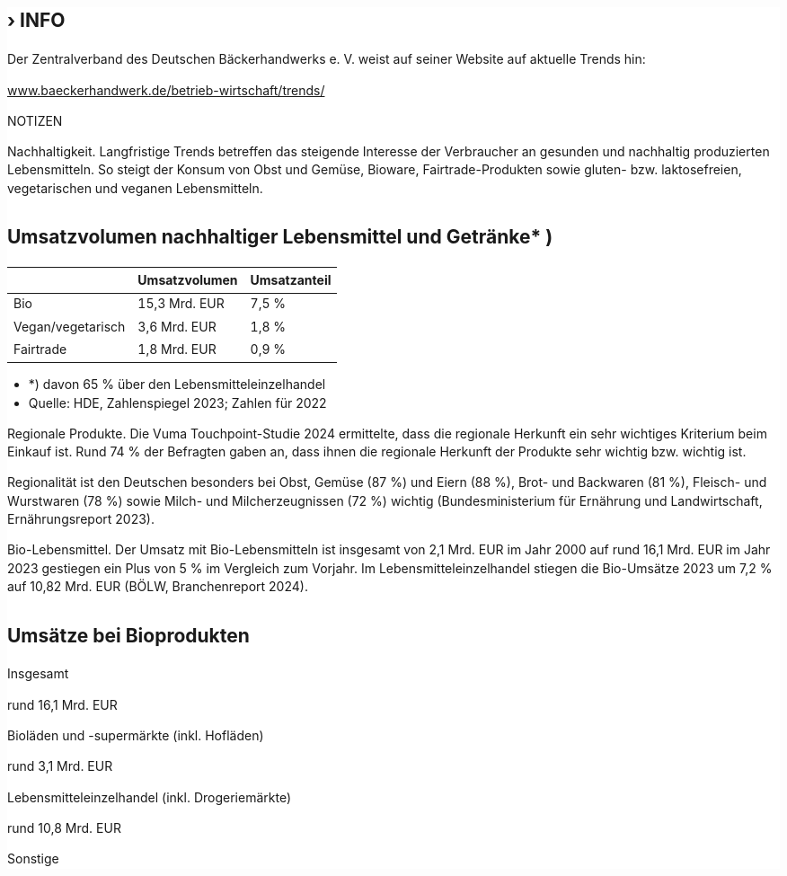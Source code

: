 ## › INFO

Der Zentralverband des Deutschen Bäckerhandwerks e. V. weist auf seiner Website auf aktuelle Trends hin:

www.baeckerhandwerk.de/betrieb-wirtschaft/trends/

NOTIZEN



Nachhaltigkeit. Langfristige Trends betreffen das steigende Interesse der Verbraucher an gesunden und nachhaltig produzierten Lebensmitteln. So steigt der Konsum von Obst und Gemüse, Bioware, Fairtrade-Produkten sowie gluten- bzw. laktosefreien, vegetarischen und veganen Lebensmitteln.

## Umsatzvolumen nachhaltiger Lebensmittel und Getränke* )

|                   | Umsatzvolumen   | Umsatzanteil   |
|-------------------|-----------------|----------------|
| Bio               | 15,3 Mrd. EUR   | 7,5 %          |
| Vegan/vegetarisch | 3,6 Mrd. EUR    | 1,8 %          |
| Fairtrade         | 1,8 Mrd. EUR    | 0,9 %          |

- *) davon 65 % über den Lebensmitteleinzelhandel
- Quelle: HDE, Zahlenspiegel 2023; Zahlen für 2022

Regionale Produkte. Die Vuma Touchpoint-Studie 2024 ermittelte, dass die regionale Herkunft ein sehr wichtiges Kriterium beim Einkauf ist. Rund 74 % der Befragten gaben an, dass ihnen die regionale Herkunft der Produkte sehr wichtig bzw. wichtig ist.

Regionalität ist den Deutschen besonders bei Obst, Gemüse (87 %) und Eiern (88 %), Brot- und Backwaren (81 %), Fleisch- und Wurstwaren (78 %) sowie Milch-  und  Milcherzeugnissen  (72 %)  wichtig  (Bundesministerium  für  Ernährung und Landwirtschaft, Ernährungsreport 2023).

Bio-Lebensmittel. Der  Umsatz  mit  Bio-Lebensmitteln  ist  insgesamt  von 2,1 Mrd. EUR im Jahr 2000 auf rund 16,1 Mrd. EUR im Jahr 2023 gestiegen ein Plus von 5 % im Vergleich zum Vorjahr. Im Lebensmitteleinzelhandel stiegen die Bio-Umsätze 2023 um 7,2 % auf 10,82 Mrd. EUR (BÖLW, Branchenreport 2024).

## Umsätze bei Bioprodukten

Insgesamt

rund 16,1 Mrd. EUR

Bioläden und -supermärkte (inkl. Hofläden)

rund   3,1 Mrd. EUR

Lebensmitteleinzelhandel (inkl. Drogeriemärkte)

rund 10,8 Mrd. EUR

Sonstige

